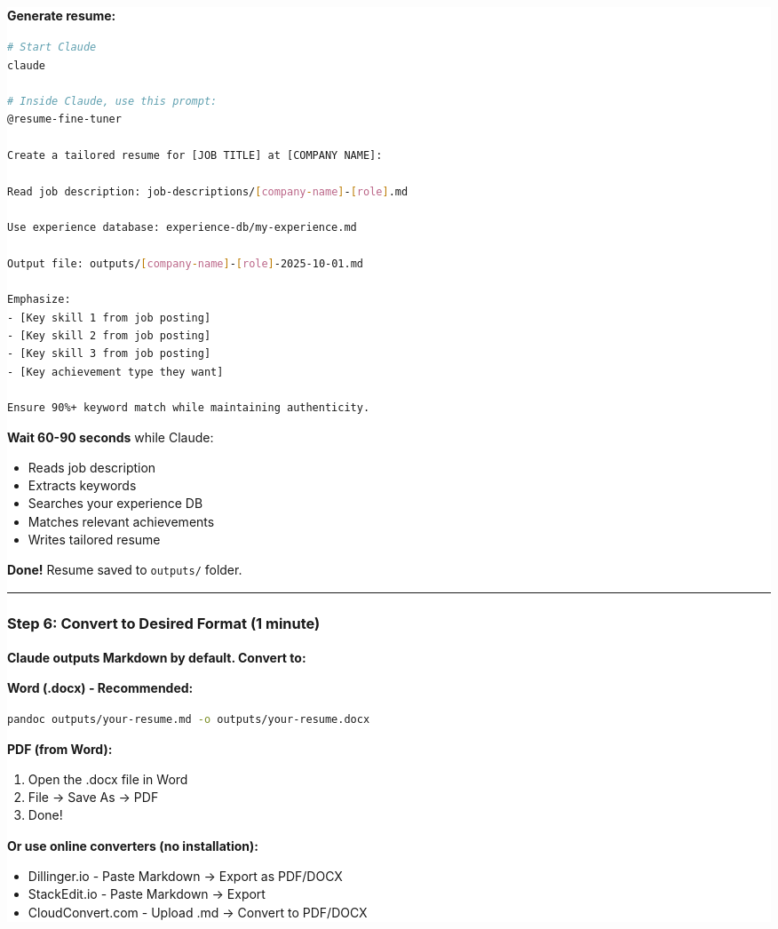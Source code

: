 **Generate resume:**
```bash
# Start Claude
claude

# Inside Claude, use this prompt:
@resume-fine-tuner

Create a tailored resume for [JOB TITLE] at [COMPANY NAME]:

Read job description: job-descriptions/[company-name]-[role].md

Use experience database: experience-db/my-experience.md

Output file: outputs/[company-name]-[role]-2025-10-01.md

Emphasize:
- [Key skill 1 from job posting]
- [Key skill 2 from job posting]
- [Key skill 3 from job posting]
- [Key achievement type they want]

Ensure 90%+ keyword match while maintaining authenticity.
```

**Wait 60-90 seconds** while Claude:
- Reads job description
- Extracts keywords
- Searches your experience DB
- Matches relevant achievements
- Writes tailored resume

**Done!** Resume saved to `outputs/` folder.

---

### Step 6: Convert to Desired Format (1 minute)

**Claude outputs Markdown by default. Convert to:**

**Word (.docx) - Recommended:**
```bash
pandoc outputs/your-resume.md -o outputs/your-resume.docx
```

**PDF (from Word):**
1. Open the .docx file in Word
2. File → Save As → PDF
3. Done!

**Or use online converters (no installation):**
- Dillinger.io - Paste Markdown → Export as PDF/DOCX
- StackEdit.io - Paste Markdown → Export
- CloudConvert.com - Upload .md → Convert to PDF/DOCX
